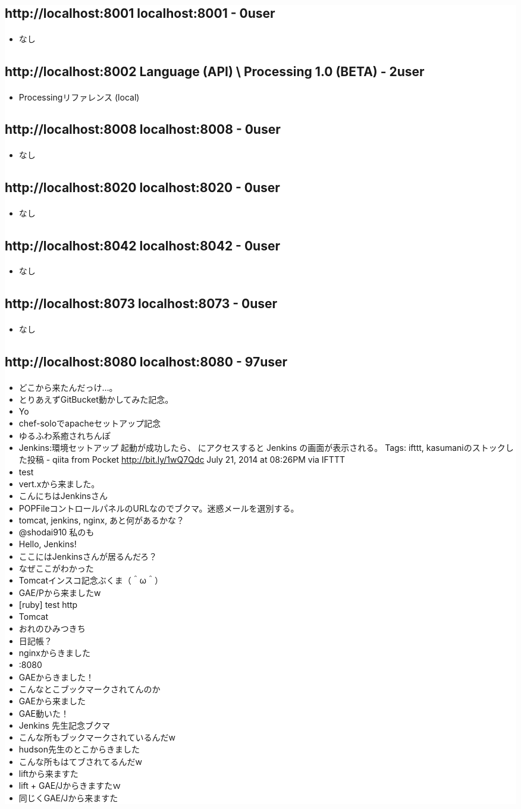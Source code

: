 ## http://localhost:8001 localhost:8001 - 0user

- なし

## http://localhost:8002 Language (API) \ Processing 1.0 (BETA) - 2user

- Processingリファレンス (local)

## http://localhost:8008 localhost:8008 - 0user

- なし

## http://localhost:8020 localhost:8020 - 0user

- なし

## http://localhost:8042 localhost:8042 - 0user

- なし

## http://localhost:8073 localhost:8073 - 0user

- なし

## http://localhost:8080 localhost:8080 - 97user

- どこから来たんだっけ…。
- とりあえずGitBucket動かしてみた記念。
- Yo
- chef-soloでapacheセットアップ記念
- ゆるふわ系癒されちんぽ
- Jenkins:環境セットアップ 起動が成功したら、 にアクセスすると Jenkins の画面が表示される。 Tags: ifttt, kasumaniのストックした投稿 - qiita from Pocket http://bit.ly/1wQ7Qdc July 21, 2014 at 08:26PM via IFTTT
- test
- vert.xから来ました。
- こんにちはJenkinsさん
- POPFileコントロールパネルのURLなのでブクマ。迷惑メールを選別する。
- tomcat, jenkins, nginx, あと何があるかな？
- @shodai910 私のも
- Hello, Jenkins!
- ここにはJenkinsさんが居るんだろ？
- なぜここがわかった
- Tomcatインスコ記念ぶくま（＾ω＾）
- GAE/Pから来ましたw
-  [ruby] test http
- Tomcat
- おれのひみつきち
- 日記帳？
- nginxからきました
-  :8080
- GAEからきました！
- こんなとこブックマークされてんのか
- GAEから来ました
- GAE動いた！
- Jenkins 先生記念ブクマ
- こんな所もブックマークされているんだw
- hudson先生のとこからきました
- こんな所もはてブされてるんだw
- liftから来ますた
- lift + GAE/Jからきますたｗ
- 同じくGAE/Jから来ますた